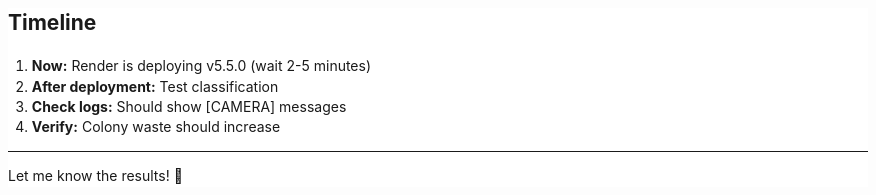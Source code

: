 
## Timeline

1. **Now:** Render is deploying v5.5.0 (wait 2-5 minutes)
2. **After deployment:** Test classification
3. **Check logs:** Should show [CAMERA] messages
4. **Verify:** Colony waste should increase

---

Let me know the results! 🚀
